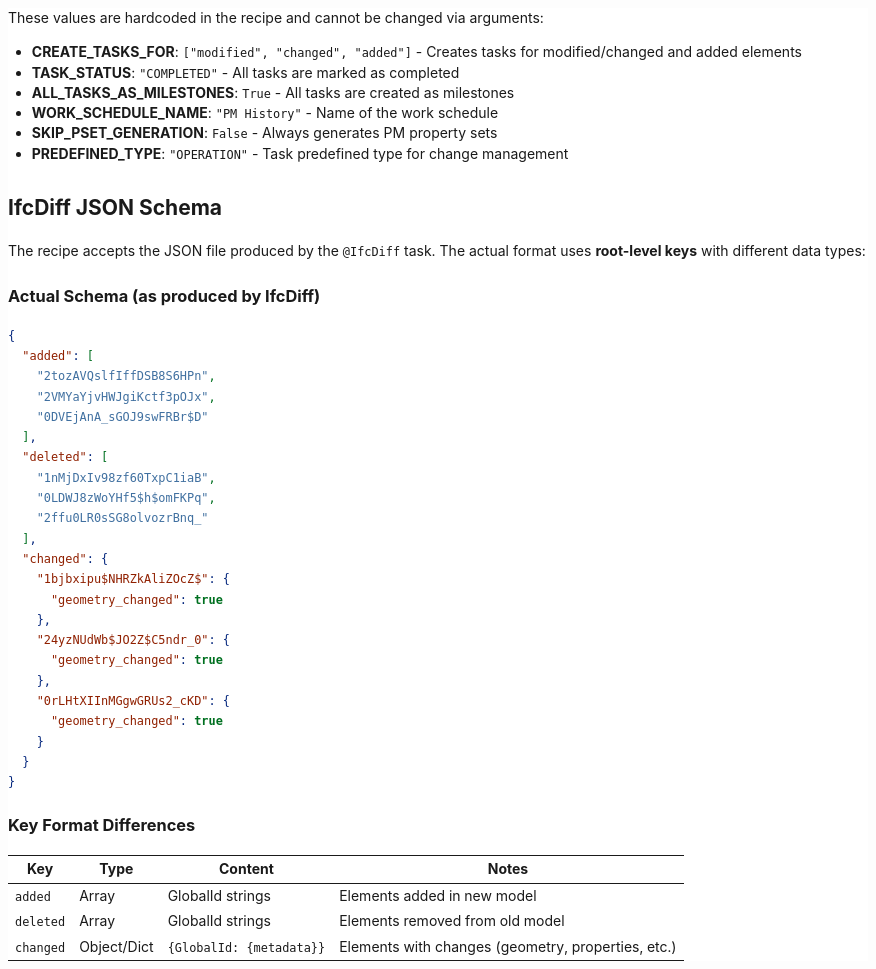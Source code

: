 These values are hardcoded in the recipe and cannot be changed via arguments:

- **CREATE_TASKS_FOR**: `["modified", "changed", "added"]` - Creates tasks for modified/changed and added elements
- **TASK_STATUS**: `"COMPLETED"` - All tasks are marked as completed
- **ALL_TASKS_AS_MILESTONES**: `True` - All tasks are created as milestones
- **WORK_SCHEDULE_NAME**: `"PM History"` - Name of the work schedule
- **SKIP_PSET_GENERATION**: `False` - Always generates PM property sets
- **PREDEFINED_TYPE**: `"OPERATION"` - Task predefined type for change management

## IfcDiff JSON Schema

The recipe accepts the JSON file produced by the `@IfcDiff` task. The actual format uses **root-level keys** with different data types:

### Actual Schema (as produced by IfcDiff)

```json
{
  "added": [
    "2tozAVQslfIffDSB8S6HPn",
    "2VMYaYjvHWJgiKctf3pOJx",
    "0DVEjAnA_sGOJ9swFRBr$D"
  ],
  "deleted": [
    "1nMjDxIv98zf60TxpC1iaB",
    "0LDWJ8zWoYHf5$h$omFKPq",
    "2ffu0LR0sSG8olvozrBnq_"
  ],
  "changed": {
    "1bjbxipu$NHRZkAliZOcZ$": {
      "geometry_changed": true
    },
    "24yzNUdWb$JO2Z$C5ndr_0": {
      "geometry_changed": true
    },
    "0rLHtXIInMGgwGRUs2_cKD": {
      "geometry_changed": true
    }
  }
}
```

### Key Format Differences

| Key | Type | Content | Notes |
|-----|------|---------|-------|
| `added` | Array | GlobalId strings | Elements added in new model |
| `deleted` | Array | GlobalId strings | Elements removed from old model |
| `changed` | Object/Dict | `{GlobalId: {metadata}}` | Elements with changes (geometry, properties, etc.) |
